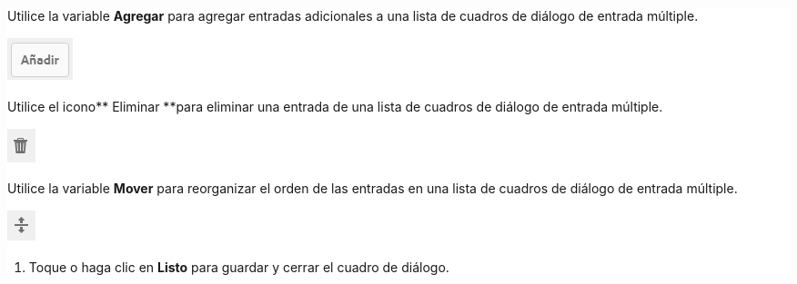    Utilice la variable **Agregar** para agregar entradas adicionales a una lista de cuadros de diálogo de entrada múltiple.

   ![imagen_1-94](assets/chlimage_1-94.png)

   Utilice el icono** Eliminar **para eliminar una entrada de una lista de cuadros de diálogo de entrada múltiple.

   ![](do-not-localize/screen_shot_2018-03-22at103809.png)

   Utilice la variable **Mover** para reorganizar el orden de las entradas en una lista de cuadros de diálogo de entrada múltiple.

   ![](do-not-localize/screen_shot_2018-03-22at103816.png)

1. Toque o haga clic en **Listo** para guardar y cerrar el cuadro de diálogo.
